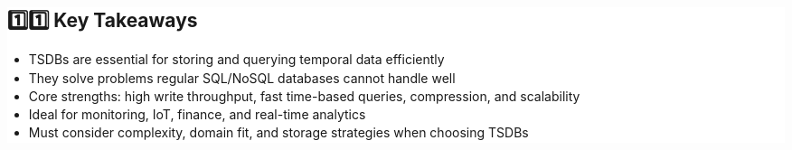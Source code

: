 ## 1️⃣1️⃣ Key Takeaways

- TSDBs are essential for storing and querying temporal data efficiently
- They solve problems regular SQL/NoSQL databases cannot handle well
- Core strengths: high write throughput, fast time-based queries, compression, and scalability
- Ideal for monitoring, IoT, finance, and real-time analytics
- Must consider complexity, domain fit, and storage strategies when choosing TSDBs
